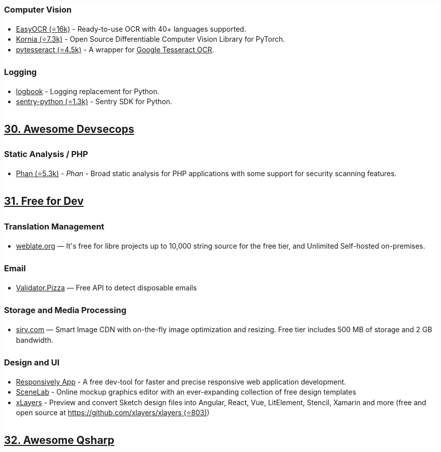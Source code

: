 ### Computer Vision

*   [EasyOCR (⭐16k)](https://github.com/JaidedAI/EasyOCR) - Ready-to-use OCR with 40+ languages supported.
*   [Kornia (⭐7.3k)](https://github.com/kornia/kornia/) - Open Source Differentiable Computer Vision Library for PyTorch.
*   [pytesseract (⭐4.5k)](https://github.com/madmaze/pytesseract) - A wrapper for [Google Tesseract OCR](https://github.com/tesseract-ocr).

### Logging

*   [logbook](http://logbook.readthedocs.io/en/stable/) - Logging replacement for Python.
*   [sentry-python (⭐1.3k)](https://github.com/getsentry/sentry-python) - Sentry SDK for Python.

## [30. Awesome Devsecops](/content/TaptuIT/awesome-devsecops/week/README.md)

### Static Analysis / PHP

*   [Phan (⭐5.3k)](https://github.com/phan/phan) - *Phan* - Broad static analysis for PHP applications with some support for security scanning features.

## [31. Free for Dev](/content/ripienaar/free-for-dev/week/README.md)

### Translation Management

*   [weblate.org](https://weblate.org/) — It's free for libre projects up to 10,000 string source for the free tier, and Unlimited Self-hosted on-premises.

### Email

*   [Validator.Pizza](https://www.validator.pizza/) — Free API to detect disposable emails

### Storage and Media Processing

*   [sirv.com](https://sirv.com/) — Smart Image CDN with on-the-fly image optimization and resizing. Free tier includes 500 MB of storage and 2 GB bandwidth.

### Design and UI

*   [Responsively App](https://responsively.app) - A free dev-tool for faster and precise responsive web application development.
*   [SceneLab](https://scenelab.io) - Online mockup graphics editor with an ever-expanding collection of free design templates
*   [xLayers](https://xlayers.dev) - Preview and convert Sketch design files into Angular, React, Vue, LitElement, Stencil, Xamarin and more (free and open source at [https://github.com/xlayers/xlayers (⭐803)](https://github.com/xlayers/xlayers))

## [32. Awesome Qsharp](/content/ebraminio/awesome-qsharp/week/README.md)
